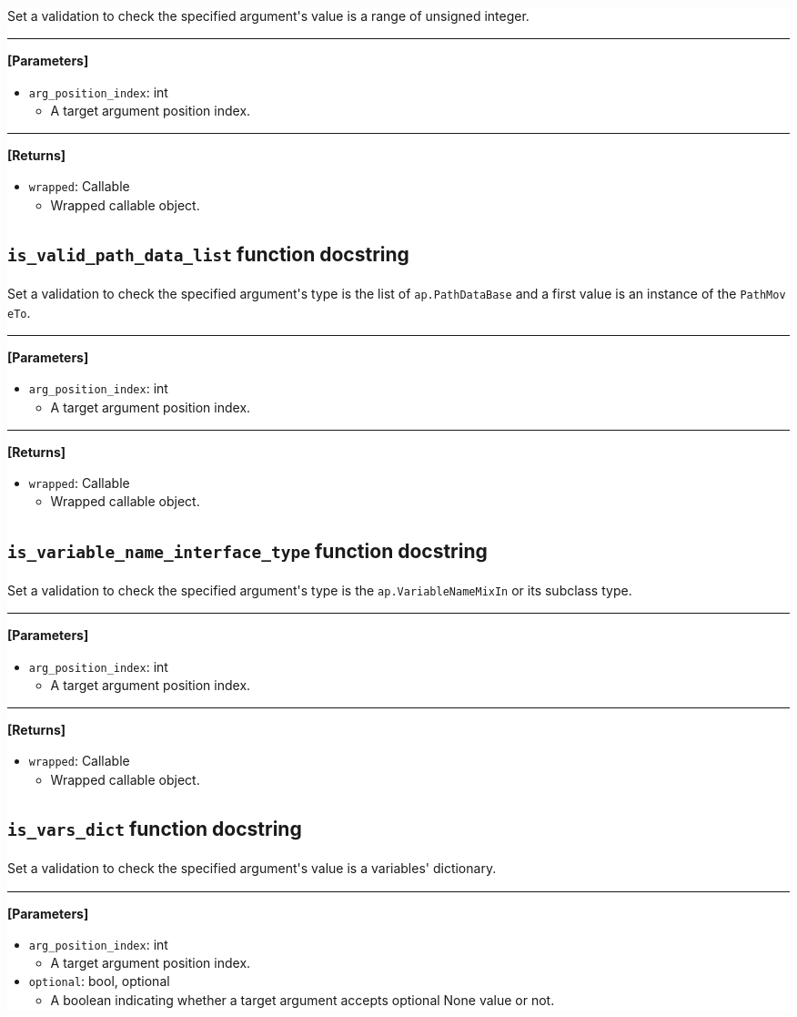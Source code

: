 Set a validation to check the specified argument's value is a range of unsigned integer.<hr>

**[Parameters]**

- `arg_position_index`: int
  - A target argument position index.

<hr>

**[Returns]**

- `wrapped`: Callable
  - Wrapped callable object.

## `is_valid_path_data_list` function docstring

Set a validation to check the specified argument's type is the list of `ap.PathDataBase` and a first value is an instance of the `PathMoveTo`.<hr>

**[Parameters]**

- `arg_position_index`: int
  - A target argument position index.

<hr>

**[Returns]**

- `wrapped`: Callable
  - Wrapped callable object.

## `is_variable_name_interface_type` function docstring

Set a validation to check the specified argument's type is the `ap.VariableNameMixIn` or its subclass type.<hr>

**[Parameters]**

- `arg_position_index`: int
  - A target argument position index.

<hr>

**[Returns]**

- `wrapped`: Callable
  - Wrapped callable object.

## `is_vars_dict` function docstring

Set a validation to check the specified argument's value is a variables' dictionary.<hr>

**[Parameters]**

- `arg_position_index`: int
  - A target argument position index.
- `optional`: bool, optional
  - A boolean indicating whether a target argument accepts optional None value or not.

